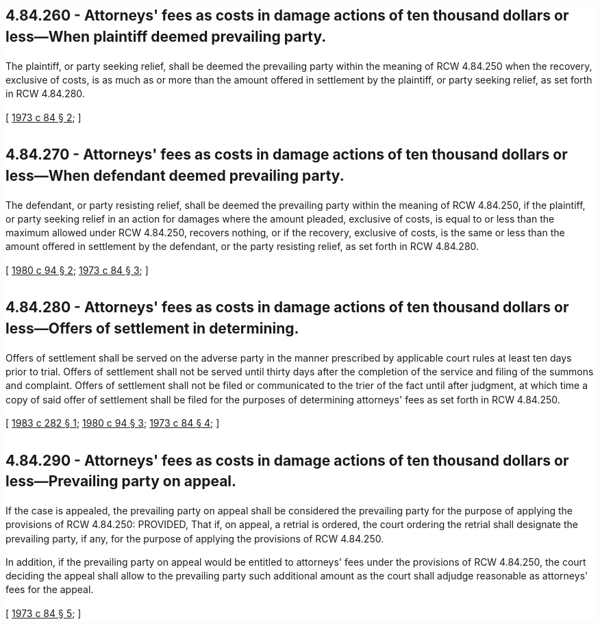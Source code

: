## 4.84.260 - Attorneys' fees as costs in damage actions of ten thousand dollars or less—When plaintiff deemed prevailing party.
The plaintiff, or party seeking relief, shall be deemed the prevailing party within the meaning of RCW 4.84.250 when the recovery, exclusive of costs, is as much as or more than the amount offered in settlement by the plaintiff, or party seeking relief, as set forth in RCW 4.84.280.

\[ [1973 c 84 § 2](https://leg.wa.gov/CodeReviser/documents/sessionlaw/1973c84.pdf?cite=1973%20c%2084%20§%202); \]

## 4.84.270 - Attorneys' fees as costs in damage actions of ten thousand dollars or less—When defendant deemed prevailing party.
The defendant, or party resisting relief, shall be deemed the prevailing party within the meaning of RCW 4.84.250, if the plaintiff, or party seeking relief in an action for damages where the amount pleaded, exclusive of costs, is equal to or less than the maximum allowed under RCW 4.84.250, recovers nothing, or if the recovery, exclusive of costs, is the same or less than the amount offered in settlement by the defendant, or the party resisting relief, as set forth in RCW 4.84.280.

\[ [1980 c 94 § 2](https://leg.wa.gov/CodeReviser/documents/sessionlaw/1980c94.pdf?cite=1980%20c%2094%20§%202); [1973 c 84 § 3](https://leg.wa.gov/CodeReviser/documents/sessionlaw/1973c84.pdf?cite=1973%20c%2084%20§%203); \]

## 4.84.280 - Attorneys' fees as costs in damage actions of ten thousand dollars or less—Offers of settlement in determining.
Offers of settlement shall be served on the adverse party in the manner prescribed by applicable court rules at least ten days prior to trial. Offers of settlement shall not be served until thirty days after the completion of the service and filing of the summons and complaint. Offers of settlement shall not be filed or communicated to the trier of the fact until after judgment, at which time a copy of said offer of settlement shall be filed for the purposes of determining attorneys' fees as set forth in RCW 4.84.250.

\[ [1983 c 282 § 1](https://leg.wa.gov/CodeReviser/documents/sessionlaw/1983c282.pdf?cite=1983%20c%20282%20§%201); [1980 c 94 § 3](https://leg.wa.gov/CodeReviser/documents/sessionlaw/1980c94.pdf?cite=1980%20c%2094%20§%203); [1973 c 84 § 4](https://leg.wa.gov/CodeReviser/documents/sessionlaw/1973c84.pdf?cite=1973%20c%2084%20§%204); \]

## 4.84.290 - Attorneys' fees as costs in damage actions of ten thousand dollars or less—Prevailing party on appeal.
If the case is appealed, the prevailing party on appeal shall be considered the prevailing party for the purpose of applying the provisions of RCW 4.84.250: PROVIDED, That if, on appeal, a retrial is ordered, the court ordering the retrial shall designate the prevailing party, if any, for the purpose of applying the provisions of RCW 4.84.250.

In addition, if the prevailing party on appeal would be entitled to attorneys' fees under the provisions of RCW 4.84.250, the court deciding the appeal shall allow to the prevailing party such additional amount as the court shall adjudge reasonable as attorneys' fees for the appeal.

\[ [1973 c 84 § 5](https://leg.wa.gov/CodeReviser/documents/sessionlaw/1973c84.pdf?cite=1973%20c%2084%20§%205); \]
